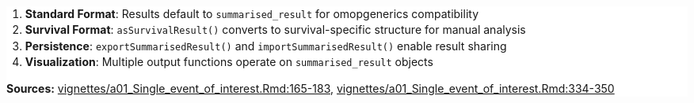 1. **Standard Format**: Results default to `summarised_result` for omopgenerics compatibility
2. **Survival Format**: `asSurvivalResult()` converts to survival-specific structure for manual analysis
3. **Persistence**: `exportSummarisedResult()` and `importSummarisedResult()` enable result sharing
4. **Visualization**: Multiple output functions operate on `summarised_result` objects

**Sources:** [vignettes/a01_Single_event_of_interest.Rmd:165-183](), [vignettes/a01_Single_event_of_interest.Rmd:334-350]()